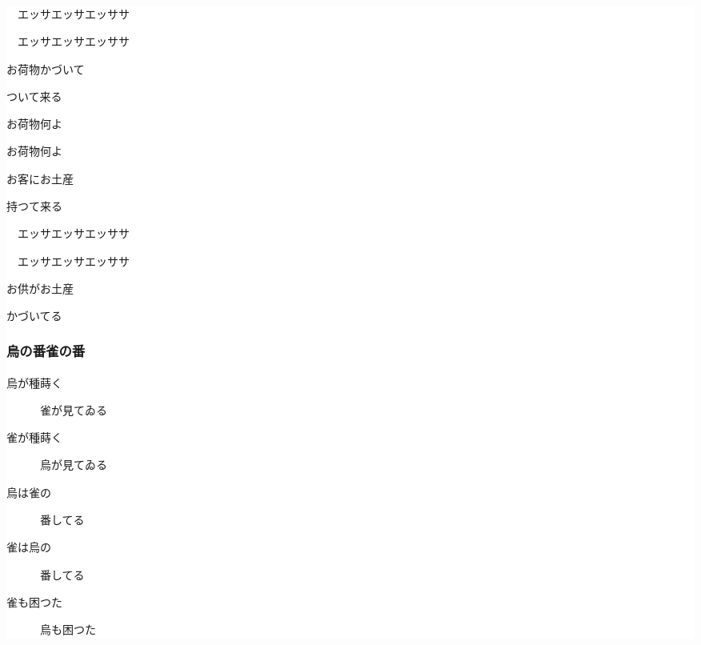 

　エッサエッサエッササ

　エッサエッサエッササ



お荷物かづいて

ついて来る



お荷物何よ

お荷物何よ



お客にお土産

持つて来る



　エッサエッサエッササ

　エッサエッサエッササ



お供がお土産

かづいてる





### 烏の番雀の番




烏が種蒔く

　　　雀が見てゐる



雀が種蒔く

　　　烏が見てゐる



烏は雀の

　　　番してる



雀は烏の

　　　番してる



雀も困つた

　　　烏も困つた
